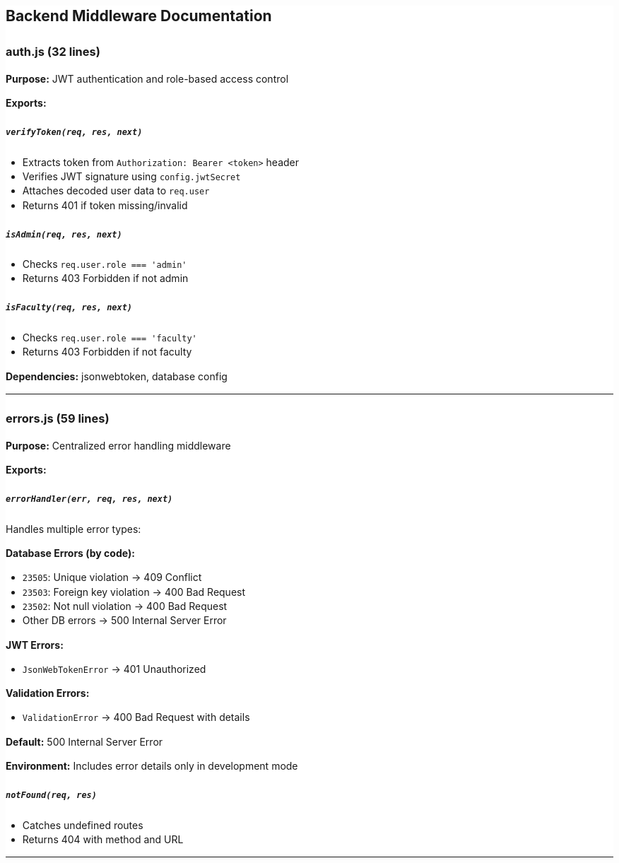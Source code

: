 ## Backend Middleware Documentation

### auth.js (32 lines)
**Purpose:** JWT authentication and role-based access control

**Exports:**

##### `verifyToken(req, res, next)`
- Extracts token from `Authorization: Bearer <token>` header
- Verifies JWT signature using `config.jwtSecret`
- Attaches decoded user data to `req.user`
- Returns 401 if token missing/invalid

##### `isAdmin(req, res, next)`
- Checks `req.user.role === 'admin'`
- Returns 403 Forbidden if not admin

##### `isFaculty(req, res, next)`
- Checks `req.user.role === 'faculty'`
- Returns 403 Forbidden if not faculty

**Dependencies:** jsonwebtoken, database config

---

### errors.js (59 lines)
**Purpose:** Centralized error handling middleware

**Exports:**

##### `errorHandler(err, req, res, next)`
Handles multiple error types:

**Database Errors (by code):**
- `23505`: Unique violation → 409 Conflict
- `23503`: Foreign key violation → 400 Bad Request
- `23502`: Not null violation → 400 Bad Request
- Other DB errors → 500 Internal Server Error

**JWT Errors:**
- `JsonWebTokenError` → 401 Unauthorized

**Validation Errors:**
- `ValidationError` → 400 Bad Request with details

**Default:** 500 Internal Server Error

**Environment:** Includes error details only in development mode

##### `notFound(req, res)`
- Catches undefined routes
- Returns 404 with method and URL

---
